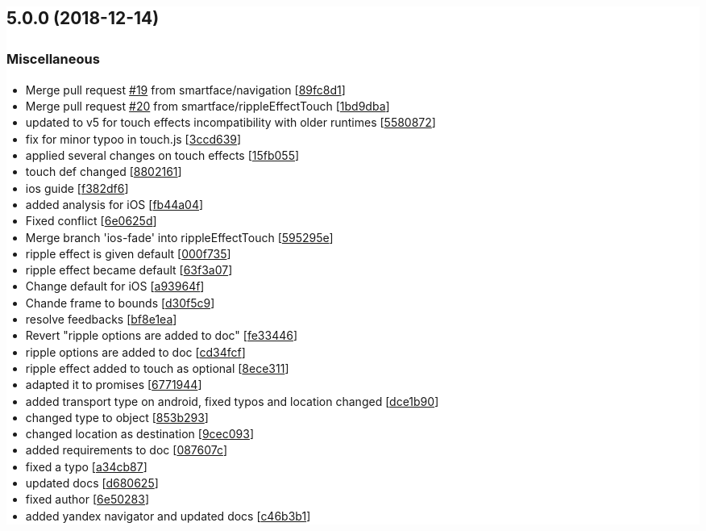 
<a name="5.0.0"></a>
## 5.0.0 (2018-12-14)

### Miscellaneous

-  Merge pull request [#19](https://github.com/smartface/sf-extension-utils/issues/19) from smartface/navigation [[89fc8d1](https://github.com/smartface/sf-extension-utils/commit/89fc8d11397c77062a3d7cb7efa6b2c4333c93c2)]
-  Merge pull request [#20](https://github.com/smartface/sf-extension-utils/issues/20) from smartface/rippleEffectTouch [[1bd9dba](https://github.com/smartface/sf-extension-utils/commit/1bd9dbad3c723b2fe330b6572ab9bcdbeee3b2e5)]
-  updated to v5 for touch effects incompatibility with older runtimes [[5580872](https://github.com/smartface/sf-extension-utils/commit/5580872f456692e0604ed84003d8792d95a5890a)]
-  fix for minor typoo in touch.js [[3ccd639](https://github.com/smartface/sf-extension-utils/commit/3ccd639b57667e0b029eac4e6bfc4303e1096885)]
-  applied several changes on touch effects [[15fb055](https://github.com/smartface/sf-extension-utils/commit/15fb055223f9d48db98330c06a533b460fcfff21)]
-  touch def changed [[8802161](https://github.com/smartface/sf-extension-utils/commit/8802161df49471ba0ea9ccaed9e857454a45be88)]
-  ios guide [[f382df6](https://github.com/smartface/sf-extension-utils/commit/f382df61d3892b19e88279160a611e49d2fd1344)]
-  added analysis for iOS [[fb44a04](https://github.com/smartface/sf-extension-utils/commit/fb44a04f6c9cb7e1bfad2b8e75c1e9ccace262d4)]
-  Fixed conflict [[6e0625d](https://github.com/smartface/sf-extension-utils/commit/6e0625d5ec5615ea61c05da88ed7d1880327b5f1)]
-  Merge branch &#x27;ios-fade&#x27; into rippleEffectTouch [[595295e](https://github.com/smartface/sf-extension-utils/commit/595295e49babe9a9a420399e9318b8baecced618)]
-  ripple effect is given default [[000f735](https://github.com/smartface/sf-extension-utils/commit/000f735bd594eef3f6bd50c16be39e5b85113da8)]
-  ripple effect became default [[63f3a07](https://github.com/smartface/sf-extension-utils/commit/63f3a07961d888d02d672684740ee7bf9b0e22d8)]
-  Change default for iOS [[a93964f](https://github.com/smartface/sf-extension-utils/commit/a93964fc8e9a8496bc67b26fab7c844ace4ee416)]
-  Chande frame to bounds [[d30f5c9](https://github.com/smartface/sf-extension-utils/commit/d30f5c91dd9be4b49279d5c075eb1586501e9ed0)]
-  resolve feedbacks [[bf8e1ea](https://github.com/smartface/sf-extension-utils/commit/bf8e1eadbd4418b8848e45e8ed5dbd0f0ada73f6)]
-  Revert &quot;ripple options are added to doc&quot; [[fe33446](https://github.com/smartface/sf-extension-utils/commit/fe33446f3af5925e4b546ea5b7bc03eb040ada30)]
-  ripple options are added to doc [[cd34fcf](https://github.com/smartface/sf-extension-utils/commit/cd34fcf5a872db85d2798ded60902400923ac72c)]
-  ripple effect added to touch as optional [[8ece311](https://github.com/smartface/sf-extension-utils/commit/8ece311fa6eefe517e86746786662b68db673c37)]
-  adapted it to promises [[6771944](https://github.com/smartface/sf-extension-utils/commit/6771944f66a51cf7cc029fd880b8166a4126846f)]
-  added transport type on android, fixed typos and location changed [[dce1b90](https://github.com/smartface/sf-extension-utils/commit/dce1b908ef07047719ad04ad9339a805984e1bdf)]
-  changed type to object [[853b293](https://github.com/smartface/sf-extension-utils/commit/853b293ea0ebb402bc3f86d94c8e4e4d698d5965)]
-  changed location as destination [[9cec093](https://github.com/smartface/sf-extension-utils/commit/9cec093cf0ec76026008f7f30124f87e810fafaa)]
-  added requirements to doc [[087607c](https://github.com/smartface/sf-extension-utils/commit/087607cc3465959985390c3c626566482b497a72)]
-  fixed a typo [[a34cb87](https://github.com/smartface/sf-extension-utils/commit/a34cb87182b5d94aa372dd5cadb84539f3a01487)]
-  updated docs [[d680625](https://github.com/smartface/sf-extension-utils/commit/d680625eda254d2773478b1b356dec0964363357)]
-  fixed author [[6e50283](https://github.com/smartface/sf-extension-utils/commit/6e50283d0db9ac9a65a8f48accce430e7994e9c6)]
-  added yandex navigator and updated docs [[c46b3b1](https://github.com/smartface/sf-extension-utils/commit/c46b3b1d5e1a4450e4b096d43f6d9e8ffe00a06e)]
